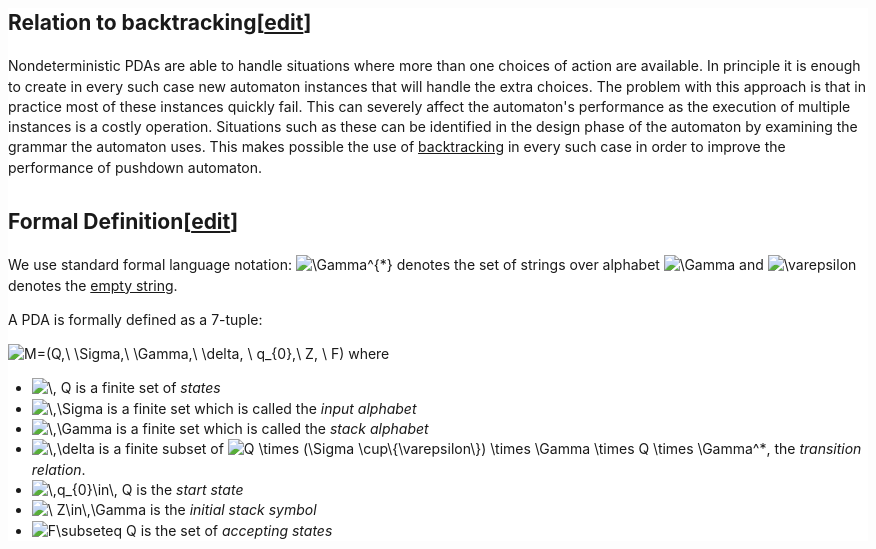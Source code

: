 Relation to backtracking[[edit](/w/index.php?title=Pushdown_automaton&action=edit&section=2 "Edit section: Relation to backtracking")]
--------------------------------------------------------------------------------------------------------------------------------------

Nondeterministic PDAs are able to handle situations where more than one
choices of action are available. In principle it is enough to create in
every such case new automaton instances that will handle the extra
choices. The problem with this approach is that in practice most of
these instances quickly fail. This can severely affect the automaton's
performance as the execution of multiple instances is a costly
operation. Situations such as these can be identified in the design
phase of the automaton by examining the grammar the automaton uses. This
makes possible the use of
[backtracking](/wiki/Backtracking "Backtracking") in every such case in
order to improve the performance of pushdown automaton.

Formal Definition[[edit](/w/index.php?title=Pushdown_automaton&action=edit&section=3 "Edit section: Formal Definition")]
------------------------------------------------------------------------------------------------------------------------

We use standard formal language notation:
![\\Gamma\^{\*}](//upload.wikimedia.org/math/2/2/9/22939e5e9b86cc61d9d40f1b196d49b9.png)
denotes the set of strings over alphabet
![\\Gamma](//upload.wikimedia.org/math/1/6/2/162d4c413f99ae2763b1ced17ed1a14b.png)
and
![\\varepsilon](//upload.wikimedia.org/math/c/6/9/c691dc52cc1ad756972d4629934d37fd.png)
denotes the [empty string](/wiki/Empty_string "Empty string").

A PDA is formally defined as a 7-tuple:

![M=(Q,\\ \\Sigma,\\ \\Gamma,\\ \\delta, \\ q\_{0},\\ Z, \\
F)](//upload.wikimedia.org/math/6/c/3/6c3686ad49dc10eaf44a82295aaacf82.png)
where

-   ![\\, Q
    ](//upload.wikimedia.org/math/0/0/4/004079a9e10ff7052646221da1745005.png)
    is a finite set of *states*
-   ![\\,\\Sigma](//upload.wikimedia.org/math/e/1/2/e127018dd67c00ad772f6ac07c10f1f9.png)
    is a finite set which is called the *input alphabet*
-   ![\\,\\Gamma](//upload.wikimedia.org/math/c/3/6/c36cf7a5ff5ae130f941d892275fe9ca.png)
    is a finite set which is called the *stack alphabet*
-   ![\\,\\delta](//upload.wikimedia.org/math/f/d/7/fd7b6480cb3e83c62e0e54aad9169d0f.png)
    is a finite subset of ![Q \\times (\\Sigma \\cup\\{\\varepsilon\\})
    \\times \\Gamma \\times Q \\times \\Gamma\^\*
    ](//upload.wikimedia.org/math/3/9/3/393c9d89e6c01ef551ab00957b295503.png),
    the *transition relation*.
-   ![\\,q\_{0}\\in\\, Q
    ](//upload.wikimedia.org/math/c/7/7/c77628ede9d0da756c109f93ef6397f0.png)
    is the *start state*
-   ![\\
    Z\\in\\,\\Gamma](//upload.wikimedia.org/math/3/2/d/32ded299692efd4418cbeee14c77bb7e.png)
    is the *initial stack symbol*
-   ![F\\subseteq
    Q](//upload.wikimedia.org/math/2/e/f/2ef3b9c9ae290bb1868e0a3e1ab6dfdd.png)
    is the set of *accepting states*
